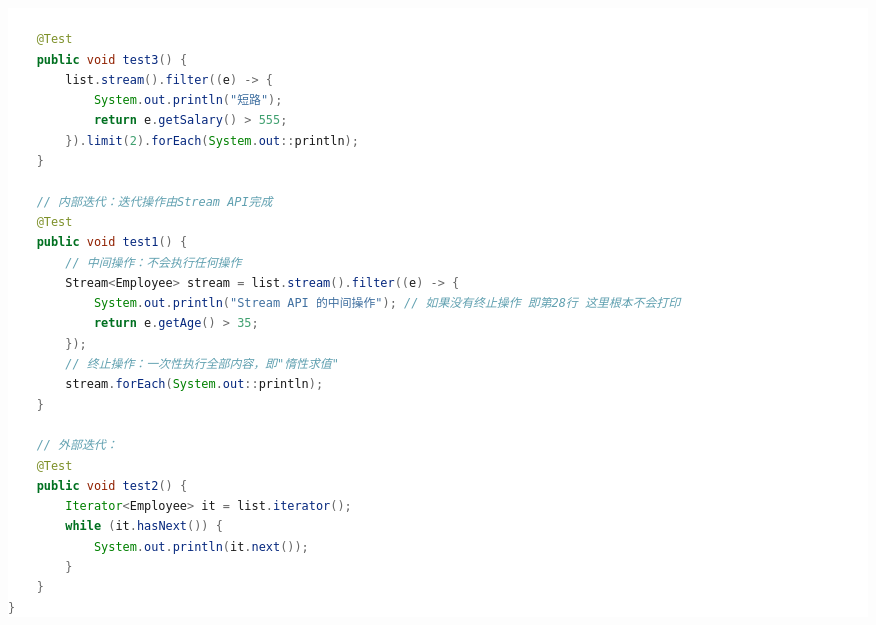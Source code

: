 ```java

    @Test
    public void test3() {
        list.stream().filter((e) -> {
            System.out.println("短路");
            return e.getSalary() > 555;
        }).limit(2).forEach(System.out::println);
    }

    // 内部迭代：迭代操作由Stream API完成
    @Test
    public void test1() {
        // 中间操作：不会执行任何操作
        Stream<Employee> stream = list.stream().filter((e) -> {
            System.out.println("Stream API 的中间操作"); // 如果没有终止操作 即第28行 这里根本不会打印
            return e.getAge() > 35;
        });
        // 终止操作：一次性执行全部内容，即"惰性求值"
        stream.forEach(System.out::println);
    }

    // 外部迭代：
    @Test
    public void test2() {
        Iterator<Employee> it = list.iterator();
        while (it.hasNext()) {
            System.out.println(it.next());
        }
    }
}
```






